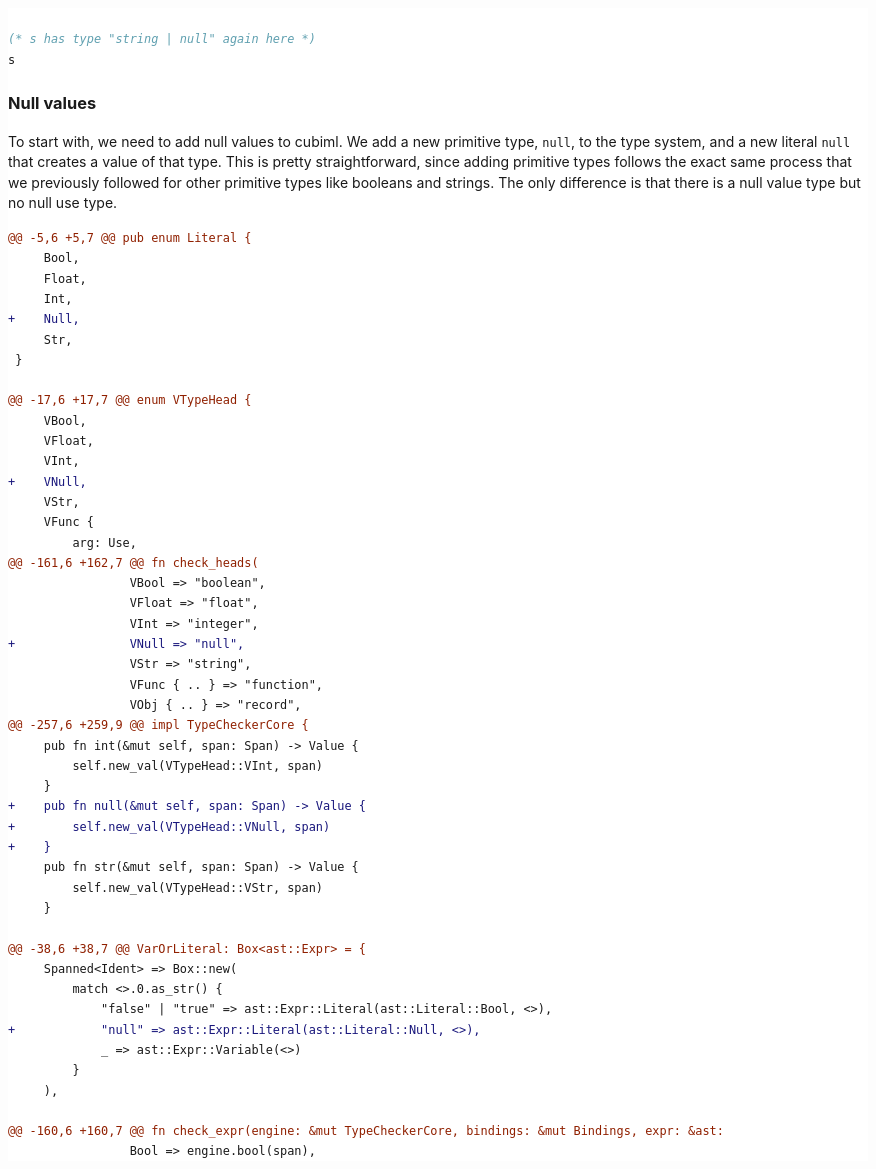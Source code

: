 ```ocaml

(* s has type "string | null" again here *)
s
```





### Null values

To start with, we need to add null values to cubiml. We add a new primitive type, `null`, to the type system, and a new literal `null` that creates a value of that type. This is pretty straightforward, since adding primitive types follows the exact same process that we previously followed for other primitive types like booleans and strings. The only difference is that there is a null value type but no null use type.


```diff
@@ -5,6 +5,7 @@ pub enum Literal {
     Bool,
     Float,
     Int,
+    Null,
     Str,
 }

@@ -17,6 +17,7 @@ enum VTypeHead {
     VBool,
     VFloat,
     VInt,
+    VNull,
     VStr,
     VFunc {
         arg: Use,
@@ -161,6 +162,7 @@ fn check_heads(
                 VBool => "boolean",
                 VFloat => "float",
                 VInt => "integer",
+                VNull => "null",
                 VStr => "string",
                 VFunc { .. } => "function",
                 VObj { .. } => "record",
@@ -257,6 +259,9 @@ impl TypeCheckerCore {
     pub fn int(&mut self, span: Span) -> Value {
         self.new_val(VTypeHead::VInt, span)
     }
+    pub fn null(&mut self, span: Span) -> Value {
+        self.new_val(VTypeHead::VNull, span)
+    }
     pub fn str(&mut self, span: Span) -> Value {
         self.new_val(VTypeHead::VStr, span)
     }

@@ -38,6 +38,7 @@ VarOrLiteral: Box<ast::Expr> = {
     Spanned<Ident> => Box::new(
         match <>.0.as_str() {
             "false" | "true" => ast::Expr::Literal(ast::Literal::Bool, <>),
+            "null" => ast::Expr::Literal(ast::Literal::Null, <>),
             _ => ast::Expr::Variable(<>)
         }
     ),

@@ -160,6 +160,7 @@ fn check_expr(engine: &mut TypeCheckerCore, bindings: &mut Bindings, expr: &ast:
                 Bool => engine.bool(span),
```